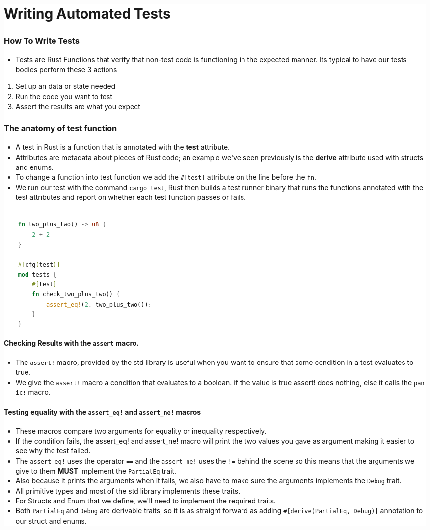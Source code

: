# Writing Automated Tests

### How To Write Tests

- Tests are Rust Functions that verify that non-test code is functioning in the expected manner. Its typical to have our tests bodies perform these 3 actions

1. Set up an data or state needed
2. Run the code you want to test
3. Assert the results are what you expect

### The anatomy of test function

- A test in Rust is a function that is annotated with the **test** attribute.
- Attributes are metadata about pieces of Rust code; an example we've seen previously is the **derive** attribute used with structs and enums.
- To change a function into test function we add the `#[test]` attribute on the line before the `fn`.
- We run our test with the command `cargo test`, Rust then builds a test runner binary that runs the functions annotated with the test attributes and report on whether each test function passes or fails.

```rs

    fn two_plus_two() -> u8 {
        2 + 2
    }

    #[cfg(test)]
    mod tests {
        #[test]
        fn check_two_plus_two() {
            assert_eq!(2, two_plus_two());
        }
    }
```

#### Checking Results with the **`assert`** macro.

- The `assert!` macro, provided by the std library is useful when you want to ensure that some condition in a test evaluates to true.
- We give the `assert!` macro a condition that evaluates to a boolean. if the value is true assert! does nothing, else it calls the `panic!` macro.

#### Testing equality with the **`assert_eq!`** and **`assert_ne!`** macros

- These macros compare two arguments for equality or inequality respectively.
- If the condition fails, the assert_eq! and assert_ne! macro will print the two values you gave as argument making it easier to see why the test failed.
- The `assert_eq!` uses the operator `==` and the `assert_ne!` uses the `!=` behind the scene so this means that the arguments we give to them **MUST** implement the `PartialEq` trait.
- Also because it prints the arguments when it fails, we also have to make sure the arguments implements the `Debug` trait.
- All primitive types and most of the std library implements these traits.
- For Structs and Enum that we define, we'll need to implement the required traits.
- Both `PartialEq` and `Debug` are derivable traits, so it is as straight forward as adding `#[derive(PartialEq, Debug)]` annotation to our struct and enums.

